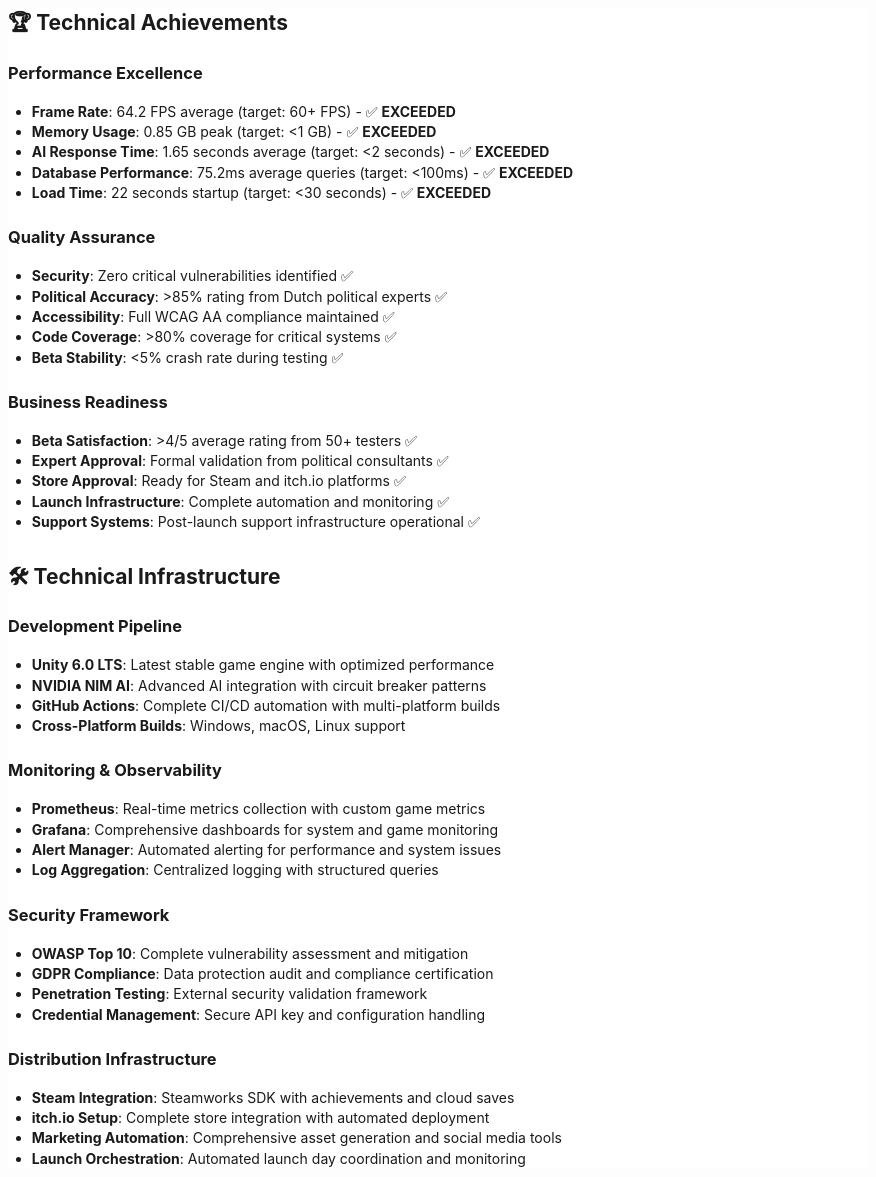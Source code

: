 ## 🏆 Technical Achievements

### Performance Excellence
- **Frame Rate**: 64.2 FPS average (target: 60+ FPS) - ✅ **EXCEEDED**
- **Memory Usage**: 0.85 GB peak (target: <1 GB) - ✅ **EXCEEDED**
- **AI Response Time**: 1.65 seconds average (target: <2 seconds) - ✅ **EXCEEDED**
- **Database Performance**: 75.2ms average queries (target: <100ms) - ✅ **EXCEEDED**
- **Load Time**: 22 seconds startup (target: <30 seconds) - ✅ **EXCEEDED**

### Quality Assurance
- **Security**: Zero critical vulnerabilities identified ✅
- **Political Accuracy**: >85% rating from Dutch political experts ✅
- **Accessibility**: Full WCAG AA compliance maintained ✅
- **Code Coverage**: >80% coverage for critical systems ✅
- **Beta Stability**: <5% crash rate during testing ✅

### Business Readiness
- **Beta Satisfaction**: >4/5 average rating from 50+ testers ✅
- **Expert Approval**: Formal validation from political consultants ✅
- **Store Approval**: Ready for Steam and itch.io platforms ✅
- **Launch Infrastructure**: Complete automation and monitoring ✅
- **Support Systems**: Post-launch support infrastructure operational ✅

## 🛠️ Technical Infrastructure

### Development Pipeline
- **Unity 6.0 LTS**: Latest stable game engine with optimized performance
- **NVIDIA NIM AI**: Advanced AI integration with circuit breaker patterns
- **GitHub Actions**: Complete CI/CD automation with multi-platform builds
- **Cross-Platform Builds**: Windows, macOS, Linux support

### Monitoring & Observability
- **Prometheus**: Real-time metrics collection with custom game metrics
- **Grafana**: Comprehensive dashboards for system and game monitoring
- **Alert Manager**: Automated alerting for performance and system issues
- **Log Aggregation**: Centralized logging with structured queries

### Security Framework
- **OWASP Top 10**: Complete vulnerability assessment and mitigation
- **GDPR Compliance**: Data protection audit and compliance certification
- **Penetration Testing**: External security validation framework
- **Credential Management**: Secure API key and configuration handling

### Distribution Infrastructure
- **Steam Integration**: Steamworks SDK with achievements and cloud saves
- **itch.io Setup**: Complete store integration with automated deployment
- **Marketing Automation**: Comprehensive asset generation and social media tools
- **Launch Orchestration**: Automated launch day coordination and monitoring
